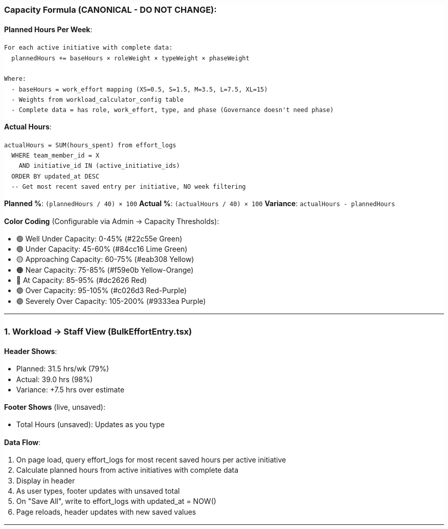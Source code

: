 
### Capacity Formula (CANONICAL - DO NOT CHANGE):

**Planned Hours Per Week**:
```
For each active initiative with complete data:
  plannedHours += baseHours × roleWeight × typeWeight × phaseWeight

Where:
  - baseHours = work_effort mapping (XS=0.5, S=1.5, M=3.5, L=7.5, XL=15)
  - Weights from workload_calculator_config table
  - Complete data = has role, work_effort, type, and phase (Governance doesn't need phase)
```

**Actual Hours**:
```
actualHours = SUM(hours_spent) from effort_logs
  WHERE team_member_id = X
    AND initiative_id IN (active_initiative_ids)
  ORDER BY updated_at DESC
  -- Get most recent saved entry per initiative, NO week filtering
```

**Planned %**: `(plannedHours / 40) × 100`
**Actual %**: `(actualHours / 40) × 100`
**Variance**: `actualHours - plannedHours`

**Color Coding** (Configurable via Admin → Capacity Thresholds):
- 🟢 Well Under Capacity: 0-45% (#22c55e Green)
- 🟢 Under Capacity: 45-60% (#84cc16 Lime Green)
- 🟡 Approaching Capacity: 60-75% (#eab308 Yellow)
- 🟠 Near Capacity: 75-85% (#f59e0b Yellow-Orange)
- 🔴 At Capacity: 85-95% (#dc2626 Red)
- 🟣 Over Capacity: 95-105% (#c026d3 Red-Purple)
- 🟣 Severely Over Capacity: 105-200% (#9333ea Purple)

---

### 1. Workload → Staff View (BulkEffortEntry.tsx)

**Header Shows**:
- Planned: 31.5 hrs/wk (79%)
- Actual: 39.0 hrs (98%)
- Variance: +7.5 hrs over estimate

**Footer Shows** (live, unsaved):
- Total Hours (unsaved): Updates as you type

**Data Flow**:
1. On page load, query effort_logs for most recent saved hours per active initiative
2. Calculate planned hours from active initiatives with complete data
3. Display in header
4. As user types, footer updates with unsaved total
5. On "Save All", write to effort_logs with updated_at = NOW()
6. Page reloads, header updates with new saved values

---